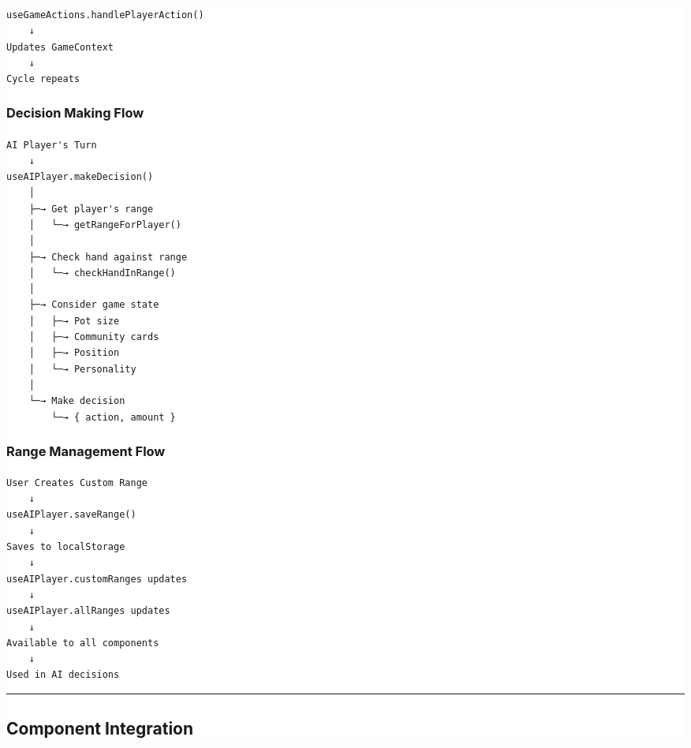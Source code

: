 ```
useGameActions.handlePlayerAction()
    ↓
Updates GameContext
    ↓
Cycle repeats
```

### Decision Making Flow

```
AI Player's Turn
    ↓
useAIPlayer.makeDecision()
    │
    ├─→ Get player's range
    │   └─→ getRangeForPlayer()
    │
    ├─→ Check hand against range
    │   └─→ checkHandInRange()
    │
    ├─→ Consider game state
    │   ├─→ Pot size
    │   ├─→ Community cards
    │   ├─→ Position
    │   └─→ Personality
    │
    └─→ Make decision
        └─→ { action, amount }
```

### Range Management Flow

```
User Creates Custom Range
    ↓
useAIPlayer.saveRange()
    ↓
Saves to localStorage
    ↓
useAIPlayer.customRanges updates
    ↓
useAIPlayer.allRanges updates
    ↓
Available to all components
    ↓
Used in AI decisions
```

---

## Component Integration
